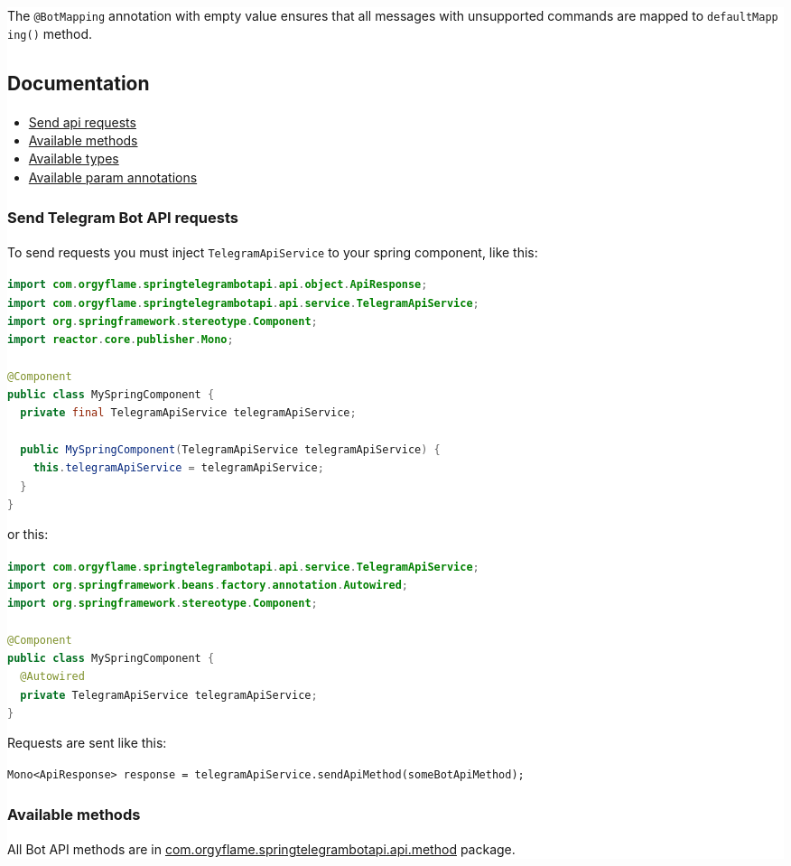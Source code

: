 The `@BotMapping` annotation with empty 
value ensures that
all messages with unsupported commands
are mapped to `defaultMapping()` method.

## Documentation
* [Send api requests](#send-telegram-bot-api-requests)
* [Available methods](#available-methods)
* [Available types](#available-types)
* [Available param annotations](#available-param-annotations)

### Send Telegram Bot API requests
To send requests you must inject
`TelegramApiService`
to your spring component, like this:

```java
import com.orgyflame.springtelegrambotapi.api.object.ApiResponse;
import com.orgyflame.springtelegrambotapi.api.service.TelegramApiService;
import org.springframework.stereotype.Component;
import reactor.core.publisher.Mono;

@Component
public class MySpringComponent {
  private final TelegramApiService telegramApiService;

  public MySpringComponent(TelegramApiService telegramApiService) {
    this.telegramApiService = telegramApiService;
  }
}
```

or this:

```java
import com.orgyflame.springtelegrambotapi.api.service.TelegramApiService;
import org.springframework.beans.factory.annotation.Autowired;
import org.springframework.stereotype.Component;

@Component
public class MySpringComponent {
  @Autowired
  private TelegramApiService telegramApiService;
}
```

Requests are sent like this:
```
Mono<ApiResponse> response = telegramApiService.sendApiMethod(someBotApiMethod);
```

### Available methods 
All Bot API methods are in
[com.orgyflame.springtelegrambotapi.api.method][1] package.


[1]: src/main/java/com/orgyflame/springtelegrambotapi/api/method
[2]: src/main/java/com/orgyflame/springtelegrambotapi/api/object
[3]: src/main/java/com/orgyflame/springtelegrambotapi/bot/mapping/parameter